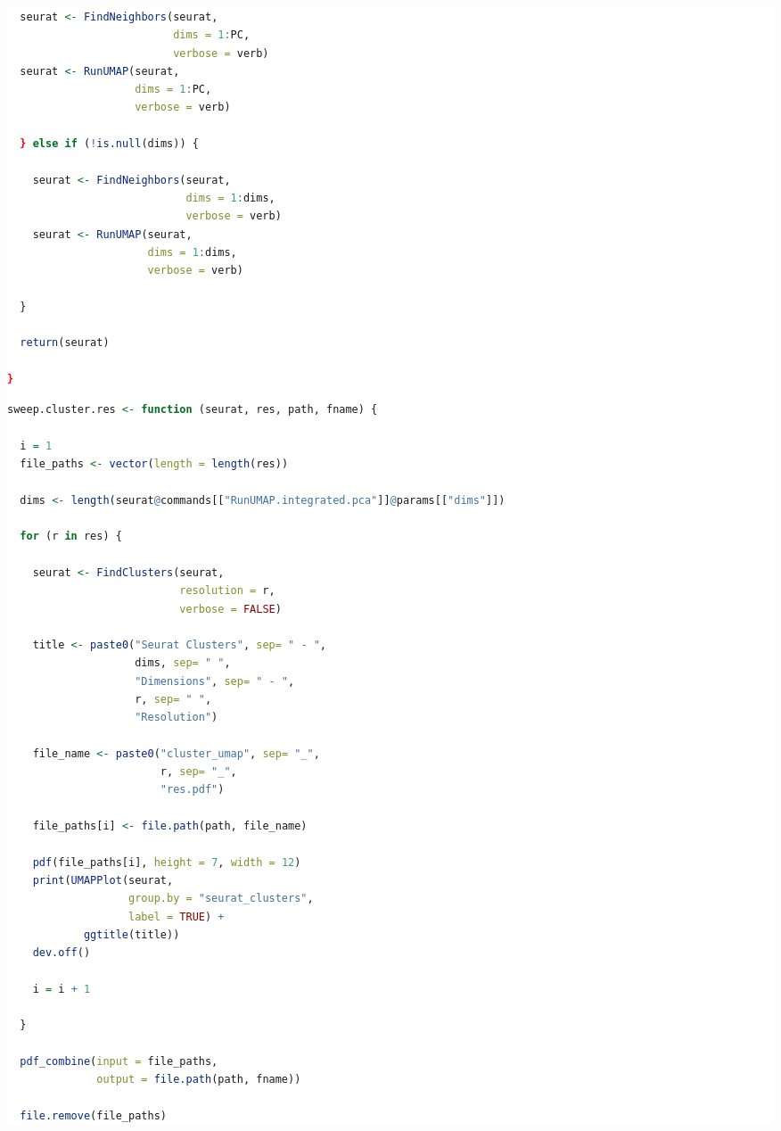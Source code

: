 ``` r
  seurat <- FindNeighbors(seurat, 
                          dims = 1:PC,
                          verbose = verb)
  seurat <- RunUMAP(seurat,
                    dims = 1:PC,
                    verbose = verb)
  
  } else if (!is.null(dims)) {
    
    seurat <- FindNeighbors(seurat, 
                            dims = 1:dims,
                            verbose = verb)
    seurat <- RunUMAP(seurat,
                      dims = 1:dims,
                      verbose = verb)
    
  }
  
  return(seurat)

}
```

``` r
sweep.cluster.res <- function (seurat, res, path, fname) {
  
  i = 1
  file_paths <- vector(length = length(res))
  
  dims <- length(seurat@commands[["RunUMAP.integrated.pca"]]@params[["dims"]])
  
  for (r in res) {
    
    seurat <- FindClusters(seurat, 
                           resolution = r,
                           verbose = FALSE)
    
    title <- paste0("Seurat Clusters", sep= " - ",
                    dims, sep= " ",
                    "Dimensions", sep= " - ",
                    r, sep= " ",
                    "Resolution")
    
    file_name <- paste0("cluster_umap", sep= "_",
                        r, sep= "_",
                        "res.pdf")
    
    file_paths[i] <- file.path(path, file_name)
    
    pdf(file_paths[i], height = 7, width = 12)
    print(UMAPPlot(seurat, 
                   group.by = "seurat_clusters", 
                   label = TRUE) +
            ggtitle(title))
    dev.off()
    
    i = i + 1
    
  }
  
  pdf_combine(input = file_paths, 
              output = file.path(path, fname))
  
  file.remove(file_paths)
```